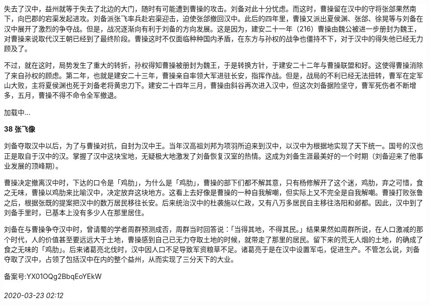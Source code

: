  失去了汉中，益州就等于失去了北边的大门，随时有可能遭到曹操的攻击。刘备对此十分忧虑。而这时，曹操留在汉中的守将张郃果然南下，向巴郡的宕渠发起进攻。刘备派张飞率兵赴宕渠迎击，迫使张郃撤回汉中。此后的四年里，曹操又派出夏侯渊、张郃、徐晃等与刘备在汉中展开了激烈的争夺战。但是，战况逐渐向有利于刘备的方向发展。这是因为，建安二十一年（216）曹操由魏公被进一步册封为魏王，对曹操来说取代汉王朝已经到了最终阶段。曹操这时不仅面临种种国内矛盾，在东方与孙权的战争也僵持不下，对于汉中的得失他已经无力顾及了。
 



 不过，就在这时，局势发生了重大的转折，孙权得知曹操被册封为魏王，于是转换方针，于建安二十二年与曹操联盟和好。这使得曹操消除了来自孙权的顾虑。第二年，也就是建安二十三年，曹操亲自率领大军进驻长安，指挥作战。但是，战局的不利已经无法扭转，曹军在定军山大败，主将夏侯渊也死于刘备老将黄忠刀下。建安二十四年三月，曹操由斜谷再次进入汉中，但这次刘备据险坚守，曹军死伤者不断增多，五月，曹操不得不命令全军撤退。
 



![]()加载中...




**38 张飞像** 




 刘备夺取汉中以后，为了与曹操对抗，自封为汉中王。当年汉高祖刘邦为项羽所迫来到汉中，以汉中为根据地实现了天下统一。国号的汉也正是取自于汉中的汉。掌握了汉中这块宝地，无疑极大地激发了刘备恢复汉室的热情。这成为刘备生涯最美好的一个时期（刘备迎来了他事业发展的顶峰期）。
 



 曹操决定撤离汉中时，下达的口令是「鸡肋」，为什么是「鸡肋」，曹操的部下们都不解其意，只有杨修解开了这个迷，鸡肋，弃之可惜，食之无味，曹操以鸡肋来比喻汉中，决定放弃这块地方。这看上去好像是曹操的一种自我解嘲，但实际上又不完全是自我解嘲。曹操打败张鲁之后，根据张既的提案把汉中的数万居民移往长安。后来统治汉中的杜袭施以仁政，又有八万多居民自主移往洛阳和邺都。因此，汉中到了刘备手里时，已基本上没有多少人在那里居住。
 



 刘备在与曹操争夺汉中时，曾请蜀的学者周群预测成否，周群当时回答说：「当得其地，不得其民。」结果果然如周群所说，在人口激减的那个时代，人的价值甚至要远远大于土地，曹操感到自己已无力夺取土地的时候，就带走了那里的居民。留下来的荒无人烟的土地，的确成了食之无味的「鸡肋」。后来诸葛亮北伐时，汉中因人口不足导致军资粮草不足。诸葛亮于是在汉中设置军屯，促进生产。不管怎么说，刘备夺取了汉中，占领了包括汉中在内的整个益州，从而实现了三分天下的大业。
 



备案号:YX01OQg2BbqEoYEkW


###### 2020-03-23 02:12
